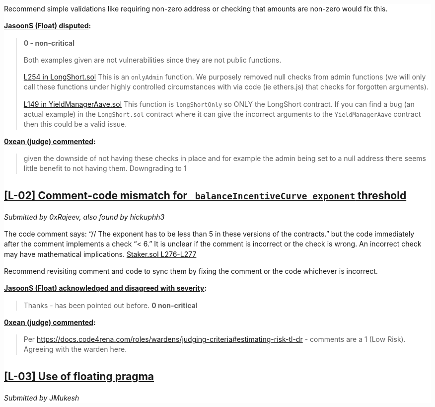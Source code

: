 
Recommend simple validations like requiring non-zero address or checking that amounts are non-zero would fix this.

**[JasoonS (Float) disputed](https://github.com/code-423n4/2021-08-floatcapital-findings/issues/1#issuecomment-895984918):**
 > **0 - non-critical**
>
> Both examples given are not vulnerabilities since they are not public functions.
>
> [L254 in LongShort.sol](https://github.com/code-423n4/2021-08-floatcapital/blob/bd419abf68e775103df6e40d8f0e8d40156c2f81/contracts/contracts/LongShort.sol#L254)
> This is an `onlyAdmin` function. We purposely removed null checks from admin functions (we will only call these functions under highly controlled circumstances with via code (ie ethers.js) that checks for forgotten arguments).
>
> [L149 in YieldManagerAave.sol](https://github.com/code-423n4/2021-08-floatcapital/blob/bd419abf68e775103df6e40d8f0e8d40156c2f81/contracts/contracts/YieldManagerAave.sol#L149)
> This function is `longShortOnly` so ONLY the LongShort contract.
> If you can find a bug (an actual example) in the `LongShort.sol` contract where it can give the incorrect arguments to the `YieldManagerAave` contract then this could be a valid issue.

**[0xean (judge) commented](https://github.com/code-423n4/2021-08-floatcapital-findings/issues/1#issuecomment-905092238):**
 > given the downside of not having these checks in place and for example the admin being set to a null address there seems little benefit to not having them. Downgrading to 1

## [[L-02] Comment-code mismatch for `_balanceIncentiveCurve_exponent` threshold](https://github.com/code-423n4/2021-08-floatcapital-findings/issues/89)
_Submitted by 0xRajeev, also found by hickuphh3_

The code comment says: “// The exponent has to be less than 5 in these versions of the contracts.” but the code immediately after the comment implements a check “< 6.” It is unclear if the comment is incorrect or the check is wrong. An incorrect check may have mathematical implications. [Staker.sol L276-L277](https://github.com/code-423n4/2021-08-floatcapital/blob/bd419abf68e775103df6e40d8f0e8d40156c2f81/contracts/contracts/Staker.sol#L276-L277)

Recommend revisiting comment and code to sync them by fixing the comment or the code whichever is incorrect.

**[JasoonS (Float) acknowledged and disagreed with severity](https://github.com/code-423n4/2021-08-floatcapital-findings/issues/89#issuecomment-897516642):**
 > Thanks - has been pointed out before. **0 non-critical**

**[0xean (judge) commented](https://github.com/code-423n4/2021-08-floatcapital-findings/issues/89#issuecomment-905097568):**
 > Per https://docs.code4rena.com/roles/wardens/judging-criteria#estimating-risk-tl-dr - comments are a 1 (Low Risk). Agreeing with the warden here.

## [[L-03] Use of floating pragma](https://github.com/code-423n4/2021-08-floatcapital-findings/issues/96)
_Submitted by JMukesh_
